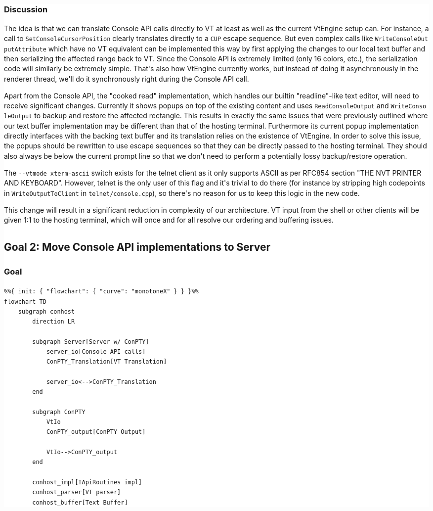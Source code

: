 ### Discussion

The idea is that we can translate Console API calls directly to VT at least as well as the current VtEngine setup can.
For instance, a call to `SetConsoleCursorPosition` clearly translates directly to a `CUP` escape sequence.
But even complex calls like `WriteConsoleOutputAttribute` which have no VT equivalent can be implemented this way by first applying the changes to our local text buffer and then serializing the affected range back to VT.
Since the Console API is extremely limited (only 16 colors, etc.), the serialization code will similarly be extremely simple.
That's also how VtEngine currently works, but instead of doing it asynchronously in the renderer thread, we'll do it synchronously right during the Console API call.

Apart from the Console API, the "cooked read" implementation, which handles our builtin "readline"-like text editor, will need to receive significant changes.
Currently it shows popups on top of the existing content and uses `ReadConsoleOutput` and `WriteConsoleOutput` to backup and restore the affected rectangle.
This results in exactly the same issues that were previously outlined where our text buffer implementation may be different than that of the hosting terminal.
Furthermore its current popup implementation directly interfaces with the backing text buffer and its translation relies on the existence of VtEngine.
In order to solve this issue, the popups should be rewritten to use escape sequences so that they can be directly passed to the hosting terminal.
They should also always be below the current prompt line so that we don't need to perform a potentially lossy backup/restore operation.

The `--vtmode xterm-ascii` switch exists for the telnet client as it only supports ASCII as per RFC854 section "THE NVT PRINTER AND KEYBOARD".
However, telnet is the only user of this flag and it's trivial to do there (for instance by stripping high codepoints in `WriteOutputToClient` in `telnet/console.cpp`), so there's no reason for us to keep this logic in the new code.

This change will result in a significant reduction in complexity of our architecture.
VT input from the shell or other clients will be given 1:1 to the hosting terminal, which will once and for all resolve our ordering and buffering issues.

## Goal 2: Move Console API implementations to Server

### Goal

```mermaid
%%{ init: { "flowchart": { "curve": "monotoneX" } } }%%
flowchart TD
    subgraph conhost
        direction LR

        subgraph Server[Server w/ ConPTY]
            server_io[Console API calls]
            ConPTY_Translation[VT Translation]

            server_io<-->ConPTY_Translation
        end

        subgraph ConPTY
            VtIo
            ConPTY_output[ConPTY Output]

            VtIo-->ConPTY_output
        end

        conhost_impl[IApiRoutines impl]
        conhost_parser[VT parser]
        conhost_buffer[Text Buffer]
```